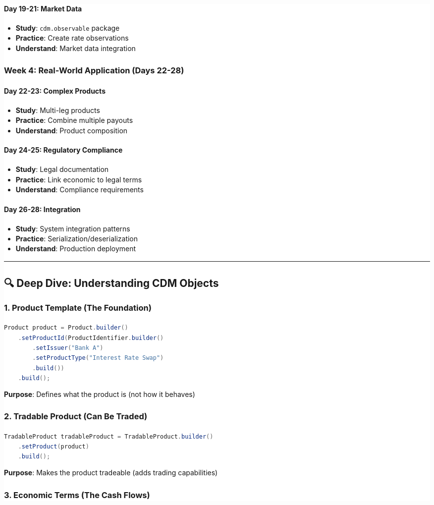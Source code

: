#### Day 19-21: Market Data

- **Study**: `cdm.observable` package
- **Practice**: Create rate observations
- **Understand**: Market data integration

### Week 4: Real-World Application (Days 22-28)

#### Day 22-23: Complex Products

- **Study**: Multi-leg products
- **Practice**: Combine multiple payouts
- **Understand**: Product composition

#### Day 24-25: Regulatory Compliance

- **Study**: Legal documentation
- **Practice**: Link economic to legal terms
- **Understand**: Compliance requirements

#### Day 26-28: Integration

- **Study**: System integration patterns
- **Practice**: Serialization/deserialization
- **Understand**: Production deployment

---

## 🔍 Deep Dive: Understanding CDM Objects

### 1. **Product Template** (The Foundation)

```java
Product product = Product.builder()
    .setProductId(ProductIdentifier.builder()
        .setIssuer("Bank A")
        .setProductType("Interest Rate Swap")
        .build())
    .build();
```

**Purpose**: Defines what the product is (not how it behaves)

### 2. **Tradable Product** (Can Be Traded)

```java
TradableProduct tradableProduct = TradableProduct.builder()
    .setProduct(product)
    .build();
```

**Purpose**: Makes the product tradeable (adds trading capabilities)

### 3. **Economic Terms** (The Cash Flows)
